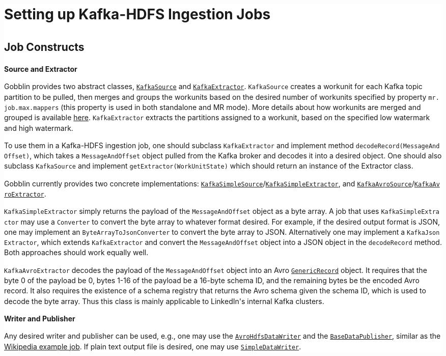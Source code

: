 
# Setting up Kafka-HDFS Ingestion Jobs
## Job Constructs
**Source and Extractor**

Gobblin provides two abstract classes, [`KafkaSource`](https://github.com/linkedin/gobblin/blob/master/gobblin-core/src/main/java/gobblin/source/extractor/extract/kafka/KafkaSource.java) and [`KafkaExtractor`](https://github.com/linkedin/gobblin/blob/master/gobblin-core/src/main/java/gobblin/source/extractor/extract/kafka/KafkaExtractor.java). `KafkaSource` creates a workunit for each Kafka topic partition to be pulled, then merges and groups the workunits based on the desired number of workunits specified by property `mr.job.max.mappers` (this property is used in both standalone and MR mode). More details about how workunits are merged and grouped is available [here](#merging-and-grouping-workunits-in-kafkasource). `KafkaExtractor` extracts the partitions assigned to a workunit, based on the specified low watermark and high watermark.

To use them in a Kafka-HDFS ingestion job, one should subclass `KafkaExtractor` and implement method `decodeRecord(MessageAndOffset)`, which takes a `MessageAndOffset` object pulled from the Kafka broker and decodes it into a desired object. One should also subclass `KafkaSource` and implement `getExtractor(WorkUnitState)` which should return an instance of the Extractor class.

Gobblin currently provides two concrete implementations: [`KafkaSimpleSource`](https://github.com/linkedin/gobblin/blob/master/gobblin-core/src/main/java/gobblin/source/extractor/extract/kafka/KafkaSimpleSource.java)/[`KafkaSimpleExtractor`](https://github.com/linkedin/gobblin/blob/master/gobblin-core/src/main/java/gobblin/source/extractor/extract/kafka/KafkaSimpleExtractor.java), and [`KafkaAvroSource`](https://github.com/linkedin/gobblin/blob/master/gobblin-core/src/main/java/gobblin/source/extractor/extract/kafka/KafkaAvroSource.java)/[`KafkaAvroExtractor`](https://github.com/linkedin/gobblin/blob/master/gobblin-core/src/main/java/gobblin/source/extractor/extract/kafka/KafkaExtractor.java). 

`KafkaSimpleExtractor` simply returns the payload of the `MessageAndOffset` object as a byte array. A job that uses `KafkaSimpleExtractor` may use a `Converter` to convert the byte array to whatever format desired. For example, if the desired output format is JSON, one may implement an `ByteArrayToJsonConverter` to convert the byte array to JSON. Alternatively one may implement a `KafkaJsonExtractor`, which extends `KafkaExtractor` and convert the `MessageAndOffset` object into a JSON object in the `decodeRecord` method. Both approaches should work equally well.

`KafkaAvroExtractor` decodes the payload of the `MessageAndOffset` object into an Avro [`GenericRecord`](http://avro.apache.org/docs/current/api/java/index.html?org/apache/avro/generic/GenericRecord.html) object. It requires that the byte 0 of the payload be 0, bytes 1-16 of the payload be a 16-byte schema ID, and the remaining bytes be the encoded Avro record. It also requires the existence of a schema registry that returns the Avro schema given the schema ID, which is used to decode the byte array. Thus this class is mainly applicable to LinkedIn's internal Kafka clusters.

**Writer and Publisher**

Any desired writer and publisher can be used, e.g., one may use the [`AvroHdfsDataWriter`](https://github.com/linkedin/gobblin/blob/master/gobblin-core/src/main/java/gobblin/writer/AvroHdfsDataWriter.java) and the [`BaseDataPublisher`](https://github.com/linkedin/gobblin/blob/master/gobblin-core/src/main/java/gobblin/publisher/BaseDataPublisher.java), similar as the [Wikipedia example job](../Getting-Started). If plain text output file is desired, one may use [`SimpleDataWriter`](https://github.com/linkedin/gobblin/blob/master/gobblin-core/src/main/java/gobblin/writer/SimpleDataWriter.java).
